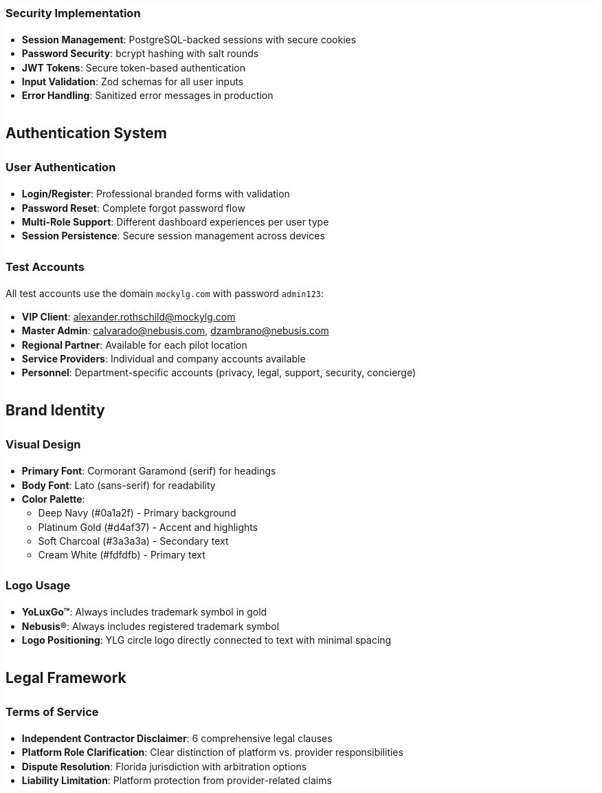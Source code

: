 ### Security Implementation
- **Session Management**: PostgreSQL-backed sessions with secure cookies
- **Password Security**: bcrypt hashing with salt rounds
- **JWT Tokens**: Secure token-based authentication
- **Input Validation**: Zod schemas for all user inputs
- **Error Handling**: Sanitized error messages in production

## Authentication System

### User Authentication
- **Login/Register**: Professional branded forms with validation
- **Password Reset**: Complete forgot password flow
- **Multi-Role Support**: Different dashboard experiences per user type
- **Session Persistence**: Secure session management across devices

### Test Accounts
All test accounts use the domain `mockylg.com` with password `admin123`:

- **VIP Client**: alexander.rothschild@mockylg.com
- **Master Admin**: calvarado@nebusis.com, dzambrano@nebusis.com
- **Regional Partner**: Available for each pilot location
- **Service Providers**: Individual and company accounts available
- **Personnel**: Department-specific accounts (privacy, legal, support, security, concierge)

## Brand Identity

### Visual Design
- **Primary Font**: Cormorant Garamond (serif) for headings
- **Body Font**: Lato (sans-serif) for readability
- **Color Palette**:
  - Deep Navy (#0a1a2f) - Primary background
  - Platinum Gold (#d4af37) - Accent and highlights
  - Soft Charcoal (#3a3a3a) - Secondary text
  - Cream White (#fdfdfb) - Primary text

### Logo Usage
- **YoLuxGo™**: Always includes trademark symbol in gold
- **Nebusis®**: Always includes registered trademark symbol
- **Logo Positioning**: YLG circle logo directly connected to text with minimal spacing

## Legal Framework

### Terms of Service
- **Independent Contractor Disclaimer**: 6 comprehensive legal clauses
- **Platform Role Clarification**: Clear distinction of platform vs. provider responsibilities
- **Dispute Resolution**: Florida jurisdiction with arbitration options
- **Liability Limitation**: Platform protection from provider-related claims
